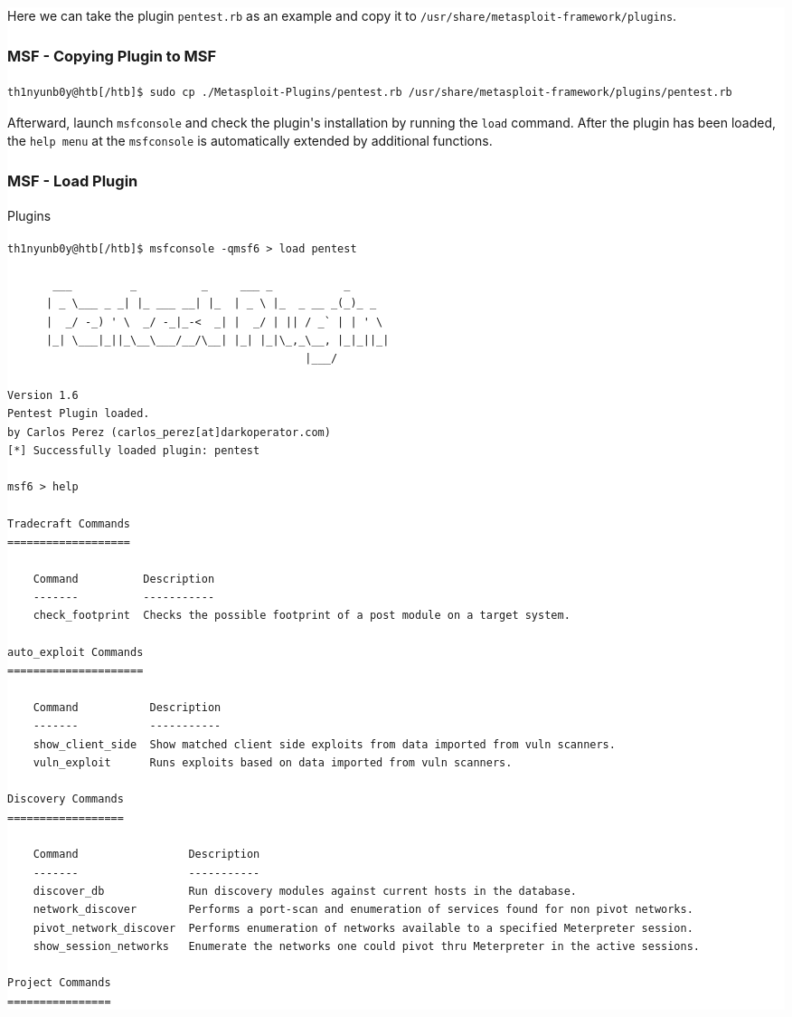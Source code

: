 Here we can take the plugin `pentest.rb` as an example and copy it to `/usr/share/metasploit-framework/plugins`.

### **MSF - Copying Plugin to MSF**

```
th1nyunb0y@htb[/htb]$ sudo cp ./Metasploit-Plugins/pentest.rb /usr/share/metasploit-framework/plugins/pentest.rb
```

Afterward, launch `msfconsole` and check the plugin's installation by running the `load` command. After the plugin has been loaded, the `help menu` at the `msfconsole` is automatically extended by additional functions.

### **MSF - Load Plugin**

Plugins

```
th1nyunb0y@htb[/htb]$ msfconsole -qmsf6 > load pentest

       ___         _          _     ___ _           _
      | _ \___ _ _| |_ ___ __| |_  | _ \ |_  _ __ _(_)_ _
      |  _/ -_) ' \  _/ -_|_-<  _| |  _/ | || / _` | | ' \
      |_| \___|_||_\__\___/__/\__| |_| |_|\_,_\__, |_|_||_|
                                              |___/

Version 1.6
Pentest Plugin loaded.
by Carlos Perez (carlos_perez[at]darkoperator.com)
[*] Successfully loaded plugin: pentest

msf6 > help

Tradecraft Commands
===================

    Command          Description
    -------          -----------
    check_footprint  Checks the possible footprint of a post module on a target system.

auto_exploit Commands
=====================

    Command           Description
    -------           -----------
    show_client_side  Show matched client side exploits from data imported from vuln scanners.
    vuln_exploit      Runs exploits based on data imported from vuln scanners.

Discovery Commands
==================

    Command                 Description
    -------                 -----------
    discover_db             Run discovery modules against current hosts in the database.
    network_discover        Performs a port-scan and enumeration of services found for non pivot networks.
    pivot_network_discover  Performs enumeration of networks available to a specified Meterpreter session.
    show_session_networks   Enumerate the networks one could pivot thru Meterpreter in the active sessions.

Project Commands
================

```